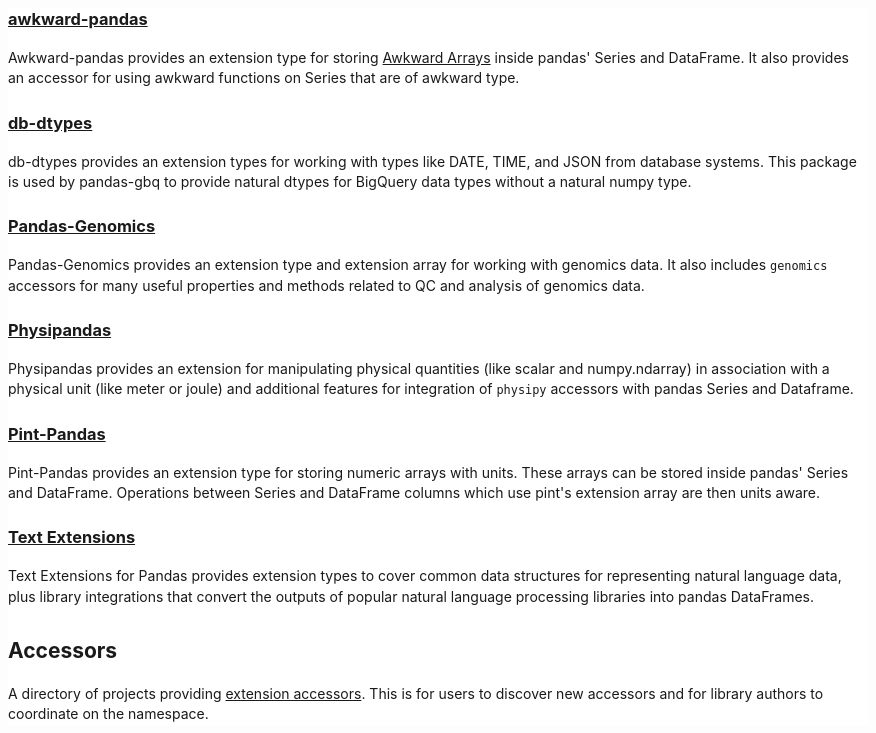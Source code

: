### [awkward-pandas](https://awkward-pandas.readthedocs.io/)

Awkward-pandas provides an extension type for storing [Awkward
Arrays](https://awkward-array.org/) inside pandas' Series and
DataFrame. It also provides an accessor for using awkward functions
on Series that are of awkward type.

### [db-dtypes](https://github.com/googleapis/python-db-dtypes-pandas)

db-dtypes provides an extension types for working with types like
DATE, TIME, and JSON from database systems. This package is used
by pandas-gbq to provide natural dtypes for BigQuery data types without
a natural numpy type.

### [Pandas-Genomics](https://pandas-genomics.readthedocs.io/en/latest/)

Pandas-Genomics provides an extension type and extension array for working
 with genomics data.  It also includes `genomics` accessors for many useful properties
 and methods related to QC and analysis of genomics data.

### [Physipandas](https://github.com/mocquin/physipandas)

Physipandas provides an extension for manipulating physical quantities
 (like scalar and numpy.ndarray) in association with a physical unit
 (like meter or joule) and additional features for integration of
 `physipy` accessors with pandas Series and Dataframe.

### [Pint-Pandas](https://github.com/hgrecco/pint-pandas)

Pint-Pandas provides an extension type for storing numeric arrays with units.
These arrays can be stored inside pandas' Series and DataFrame. Operations
between Series and DataFrame columns which use pint's extension array are then
units aware.

### [Text Extensions](https://ibm.biz/text-extensions-for-pandas)

Text Extensions for Pandas provides extension types to cover common data structures for representing natural language data, plus library integrations that convert the outputs of popular natural language processing libraries into pandas DataFrames.

## Accessors

A directory of projects providing
[extension accessors](https://pandas.pydata.org/docs/development/extending.html#registering-custom-accessors).
This is for users to discover new accessors and for library
authors to coordinate on the namespace.
